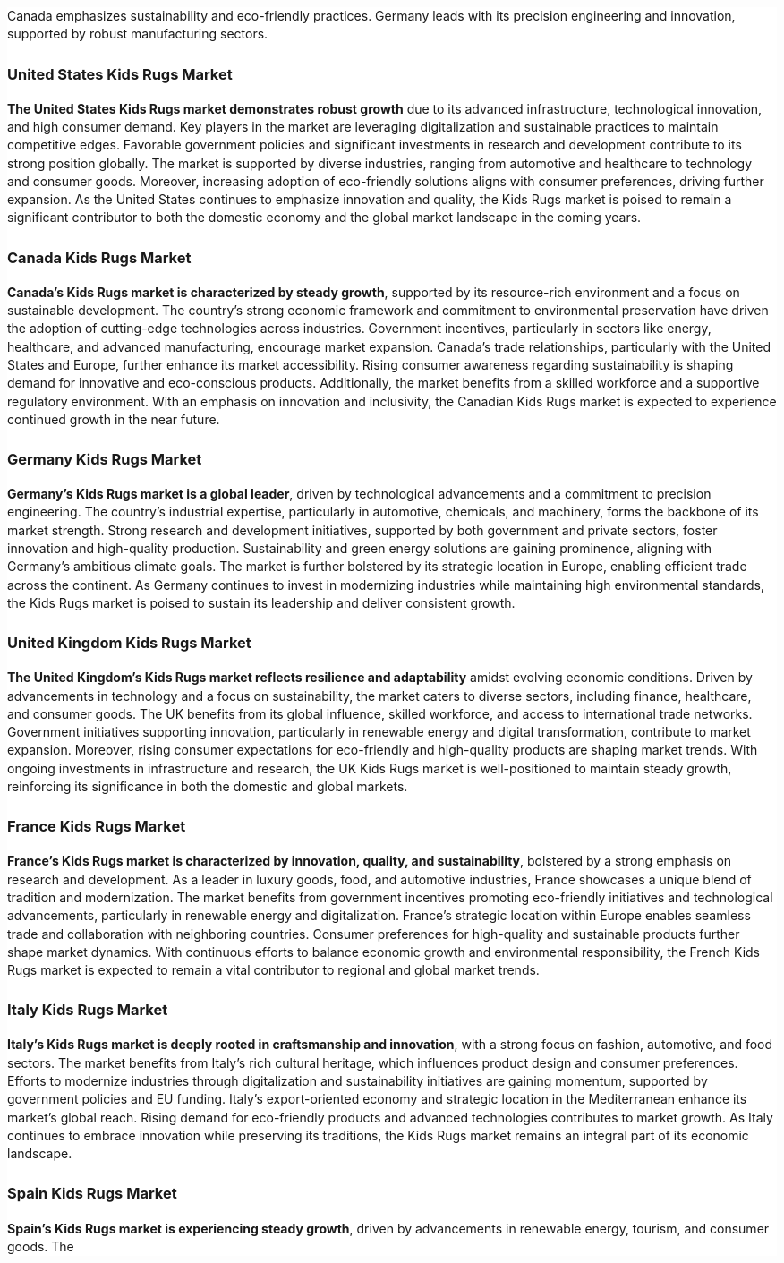 Canada emphasizes sustainability and eco-friendly practices. Germany leads with its precision engineering and innovation, supported by robust manufacturing sectors.</span></em></p></blockquote><h3><strong>United States Kids Rugs Market</strong></h3><p><strong>The United States Kids Rugs market demonstrates robust growth</strong> due to its advanced infrastructure, technological innovation, and high consumer demand. Key players in the market are leveraging digitalization and sustainable practices to maintain competitive edges. Favorable government policies and significant investments in research and development contribute to its strong position globally. The market is supported by diverse industries, ranging from automotive and healthcare to technology and consumer goods. Moreover, increasing adoption of eco-friendly solutions aligns with consumer preferences, driving further expansion. As the United States continues to emphasize innovation and quality, the Kids Rugs market is poised to remain a significant contributor to both the domestic economy and the global market landscape in the coming years.</p><h3><strong>Canada Kids Rugs Market</strong></h3><p><strong>Canada&rsquo;s Kids Rugs market is characterized by steady growth</strong>, supported by its resource-rich environment and a focus on sustainable development. The country&rsquo;s strong economic framework and commitment to environmental preservation have driven the adoption of cutting-edge technologies across industries. Government incentives, particularly in sectors like energy, healthcare, and advanced manufacturing, encourage market expansion. Canada&rsquo;s trade relationships, particularly with the United States and Europe, further enhance its market accessibility. Rising consumer awareness regarding sustainability is shaping demand for innovative and eco-conscious products. Additionally, the market benefits from a skilled workforce and a supportive regulatory environment. With an emphasis on innovation and inclusivity, the Canadian Kids Rugs market is expected to experience continued growth in the near future.</p><h3><strong>Germany Kids Rugs Market</strong></h3><p><strong>Germany&rsquo;s Kids Rugs market is a global leader</strong>, driven by technological advancements and a commitment to precision engineering. The country&rsquo;s industrial expertise, particularly in automotive, chemicals, and machinery, forms the backbone of its market strength. Strong research and development initiatives, supported by both government and private sectors, foster innovation and high-quality production. Sustainability and green energy solutions are gaining prominence, aligning with Germany&rsquo;s ambitious climate goals. The market is further bolstered by its strategic location in Europe, enabling efficient trade across the continent. As Germany continues to invest in modernizing industries while maintaining high environmental standards, the Kids Rugs market is poised to sustain its leadership and deliver consistent growth.</p><h3><strong>United Kingdom Kids Rugs Market</strong></h3><p><strong>The United Kingdom&rsquo;s Kids Rugs market reflects resilience and adaptability</strong> amidst evolving economic conditions. Driven by advancements in technology and a focus on sustainability, the market caters to diverse sectors, including finance, healthcare, and consumer goods. The UK benefits from its global influence, skilled workforce, and access to international trade networks. Government initiatives supporting innovation, particularly in renewable energy and digital transformation, contribute to market expansion. Moreover, rising consumer expectations for eco-friendly and high-quality products are shaping market trends. With ongoing investments in infrastructure and research, the UK Kids Rugs market is well-positioned to maintain steady growth, reinforcing its significance in both the domestic and global markets.</p><h3><strong>France Kids Rugs Market</strong></h3><p><strong>France&rsquo;s Kids Rugs market is characterized by innovation, quality, and sustainability</strong>, bolstered by a strong emphasis on research and development. As a leader in luxury goods, food, and automotive industries, France showcases a unique blend of tradition and modernization. The market benefits from government incentives promoting eco-friendly initiatives and technological advancements, particularly in renewable energy and digitalization. France&rsquo;s strategic location within Europe enables seamless trade and collaboration with neighboring countries. Consumer preferences for high-quality and sustainable products further shape market dynamics. With continuous efforts to balance economic growth and environmental responsibility, the French Kids Rugs market is expected to remain a vital contributor to regional and global market trends.</p><h3><strong>Italy Kids Rugs Market</strong></h3><p><strong>Italy&rsquo;s Kids Rugs market is deeply rooted in craftsmanship and innovation</strong>, with a strong focus on fashion, automotive, and food sectors. The market benefits from Italy&rsquo;s rich cultural heritage, which influences product design and consumer preferences. Efforts to modernize industries through digitalization and sustainability initiatives are gaining momentum, supported by government policies and EU funding. Italy&rsquo;s export-oriented economy and strategic location in the Mediterranean enhance its market&rsquo;s global reach. Rising demand for eco-friendly products and advanced technologies contributes to market growth. As Italy continues to embrace innovation while preserving its traditions, the Kids Rugs market remains an integral part of its economic landscape.</p><h3><strong>Spain Kids Rugs Market</strong></h3><p><strong>Spain&rsquo;s Kids Rugs market is experiencing steady growth</strong>, driven by advancements in renewable energy, tourism, and consumer goods. The